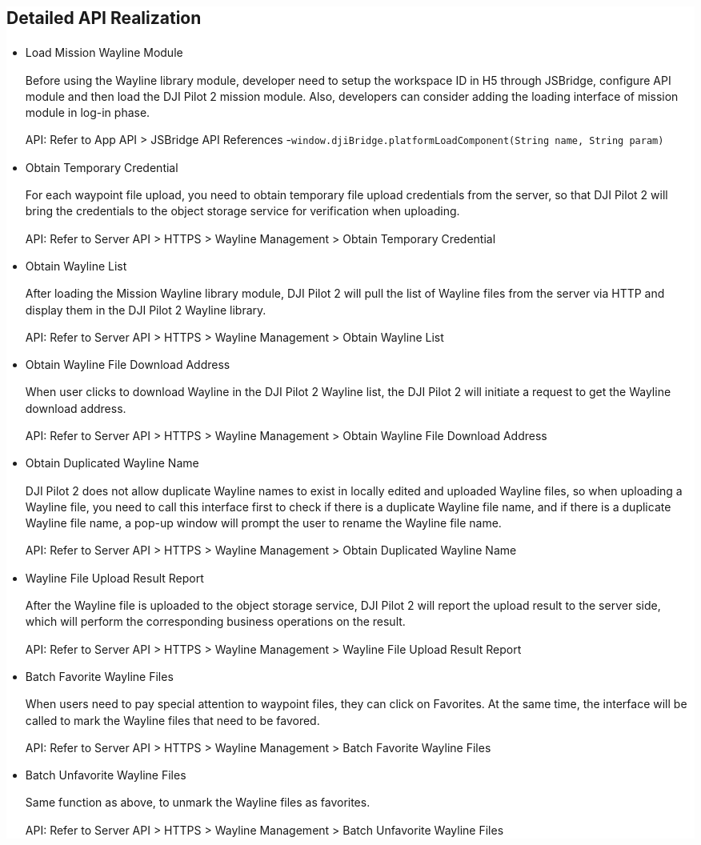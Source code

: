 

## Detailed API Realization

* Load Mission Wayline Module

  Before using the Wayline library module, developer need to setup the workspace ID in H5 through JSBridge, configure API module and then load the DJI Pilot 2 mission module. Also, developers can consider adding the loading interface of mission module in log-in phase.

  API: Refer to App API > JSBridge API References -`window.djiBridge.platformLoadComponent(String name, String param)`

* Obtain Temporary Credential

  For each waypoint file upload, you need to obtain temporary file upload credentials from the server, so that DJI Pilot 2 will bring the credentials to the object storage service for verification when uploading.

  API: Refer to Server API > HTTPS > Wayline Management > Obtain Temporary Credential


* Obtain Wayline List

  After loading the Mission Wayline library module, DJI Pilot 2 will pull the list of Wayline files from the server via HTTP and display them in the DJI Pilot 2 Wayline library.

  API: Refer to Server API > HTTPS > Wayline Management > Obtain Wayline List

* Obtain Wayline File Download Address

  When user clicks to download Wayline in the DJI Pilot 2 Wayline list, the DJI Pilot 2 will initiate a request to get the Wayline download address.

  API: Refer to Server API > HTTPS > Wayline Management > Obtain Wayline File Download Address

* Obtain Duplicated Wayline Name

  DJI Pilot 2 does not allow duplicate Wayline names to exist in locally edited and uploaded Wayline files, so when uploading a Wayline file, you need to call this interface first to check if there is a duplicate Wayline file name, and if there is a duplicate Wayline file name, a pop-up window will prompt the user to rename the Wayline file name.

  API: Refer to Server API > HTTPS > Wayline Management > Obtain Duplicated Wayline Name

* Wayline File Upload Result Report

  After the Wayline file is uploaded to the object storage service, DJI Pilot 2 will report the upload result to the server side, which will perform the corresponding business operations on the result.

  API: Refer to Server API > HTTPS > Wayline Management > Wayline File Upload Result Report

* Batch Favorite Wayline Files

  When users need to pay special attention to waypoint files, they can click on Favorites. At the same time, the interface will be called to mark the Wayline files that need to be favored.

  API: Refer to Server API > HTTPS > Wayline Management > Batch Favorite Wayline Files

* Batch Unfavorite Wayline Files

  Same function as above, to unmark the Wayline files as favorites.

  API: Refer to Server API > HTTPS > Wayline Management > Batch Unfavorite Wayline Files

